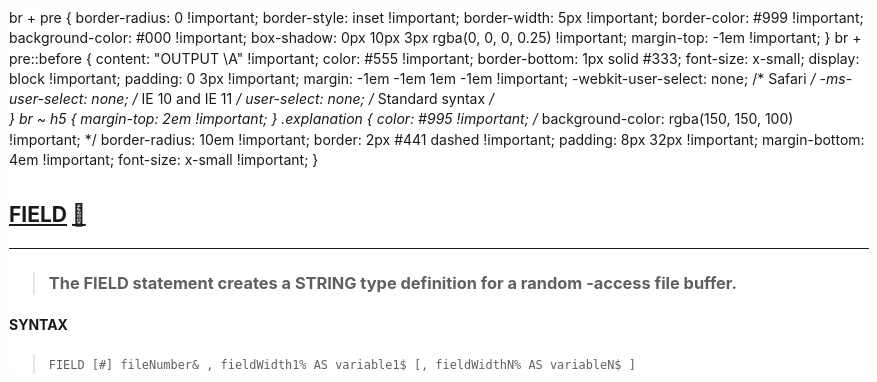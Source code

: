 br + pre {
    border-radius: 0 !important;
    border-style: inset !important;
    border-width: 5px !important;
    border-color: #999 !important;
    background-color: #000 !important;
    box-shadow: 0px 10px 3px rgba(0, 0, 0, 0.25) !important;
    margin-top: -1em !important;
}
br + pre::before {
    content: "OUTPUT \A" !important;
    color: #555 !important;
    border-bottom: 1px solid #333;
    font-size: x-small;
    display: block !important;
    padding: 0 3px !important;
    margin: -1em -1em 1em -1em !important;
    -webkit-user-select: none; /* Safari */
    -ms-user-select: none; /* IE 10 and IE 11 */
    user-select: none; /* Standard syntax */    
}
br ~ h5 {
    margin-top: 2em !important;
}
.explanation {
    color: #995 !important;
    /* background-color: rgba(150, 150, 100) !important; */
    border-radius: 10em !important;
    border: 2px #441 dashed !important;
    padding: 8px 32px !important;
    margin-bottom: 4em !important;
    font-size: x-small !important;
}
</style>


## [FIELD](FIELD.md) [📖](https://qb64phoenix.com/qb64wiki/index.php/FIELD)
---
<blockquote>

### The FIELD statement creates a STRING type definition for a random -access file buffer.

</blockquote>

#### SYNTAX

<blockquote>

`FIELD [#] fileNumber& , fieldWidth1% AS variable1$ [, fieldWidthN% AS variableN$ ]`
